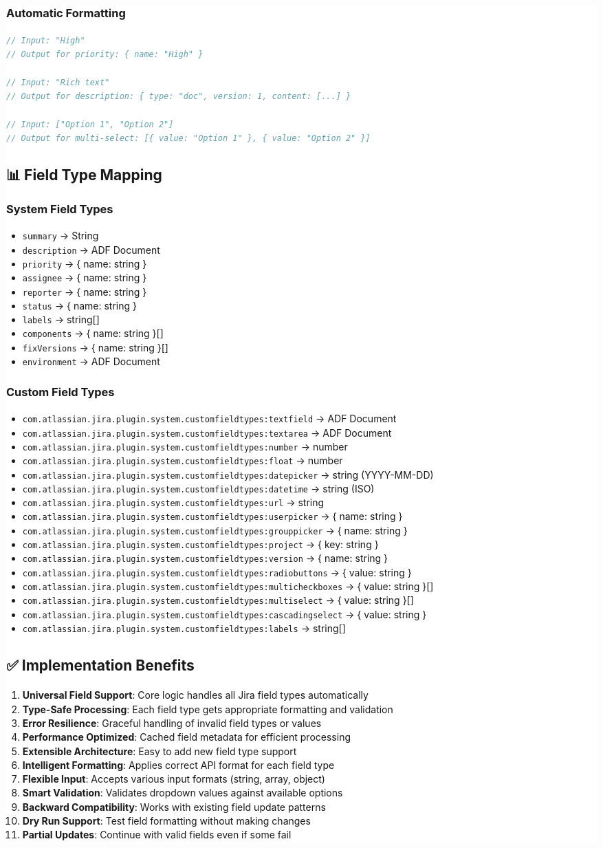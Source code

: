 ### **Automatic Formatting**
```javascript
// Input: "High"
// Output for priority: { name: "High" }

// Input: "Rich text"
// Output for description: { type: "doc", version: 1, content: [...] }

// Input: ["Option 1", "Option 2"]
// Output for multi-select: [{ value: "Option 1" }, { value: "Option 2" }]
```

## 📊 **Field Type Mapping**

### **System Field Types**
- `summary` → String
- `description` → ADF Document
- `priority` → { name: string }
- `assignee` → { name: string }
- `reporter` → { name: string }
- `status` → { name: string }
- `labels` → string[]
- `components` → { name: string }[]
- `fixVersions` → { name: string }[]
- `environment` → ADF Document

### **Custom Field Types**
- `com.atlassian.jira.plugin.system.customfieldtypes:textfield` → ADF Document
- `com.atlassian.jira.plugin.system.customfieldtypes:textarea` → ADF Document
- `com.atlassian.jira.plugin.system.customfieldtypes:number` → number
- `com.atlassian.jira.plugin.system.customfieldtypes:float` → number
- `com.atlassian.jira.plugin.system.customfieldtypes:datepicker` → string (YYYY-MM-DD)
- `com.atlassian.jira.plugin.system.customfieldtypes:datetime` → string (ISO)
- `com.atlassian.jira.plugin.system.customfieldtypes:url` → string
- `com.atlassian.jira.plugin.system.customfieldtypes:userpicker` → { name: string }
- `com.atlassian.jira.plugin.system.customfieldtypes:grouppicker` → { name: string }
- `com.atlassian.jira.plugin.system.customfieldtypes:project` → { key: string }
- `com.atlassian.jira.plugin.system.customfieldtypes:version` → { name: string }
- `com.atlassian.jira.plugin.system.customfieldtypes:radiobuttons` → { value: string }
- `com.atlassian.jira.plugin.system.customfieldtypes:multicheckboxes` → { value: string }[]
- `com.atlassian.jira.plugin.system.customfieldtypes:multiselect` → { value: string }[]
- `com.atlassian.jira.plugin.system.customfieldtypes:cascadingselect` → { value: string }
- `com.atlassian.jira.plugin.system.customfieldtypes:labels` → string[]

## ✅ **Implementation Benefits**

1. **Universal Field Support**: Core logic handles all Jira field types automatically
2. **Type-Safe Processing**: Each field type gets appropriate formatting and validation
3. **Error Resilience**: Graceful handling of invalid field types or values
4. **Performance Optimized**: Cached field metadata for efficient processing
5. **Extensible Architecture**: Easy to add new field type support
6. **Intelligent Formatting**: Applies correct API format for each field type
7. **Flexible Input**: Accepts various input formats (string, array, object)
8. **Smart Validation**: Validates dropdown values against available options
9. **Backward Compatibility**: Works with existing field update patterns
10. **Dry Run Support**: Test field formatting without making changes
11. **Partial Updates**: Continue with valid fields even if some fail
